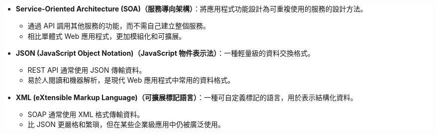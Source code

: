 - **Service-Oriented Architecture (SOA)（服務導向架構）**：將應用程式功能設計為可重複使用的服務的設計方法。
  - 通過 API 調用其他服務的功能，而不需自己建立整個服務。
  - 相比單體式 Web 應用程式，更加模組化和可擴展。

- **JSON (JavaScript Object Notation)（JavaScript 物件表示法）**：一種輕量級的資料交換格式。
  - REST API 通常使用 JSON 傳輸資料。
  - 易於人閱讀和機器解析，是現代 Web 應用程式中常用的資料格式。

- **XML (eXtensible Markup Language)（可擴展標記語言）**：一種可自定義標記的語言，用於表示結構化資料。
  - SOAP 通常使用 XML 格式傳輸資料。
  - 比 JSON 更嚴格和繁瑣，但在某些企業級應用中仍被廣泛使用。
